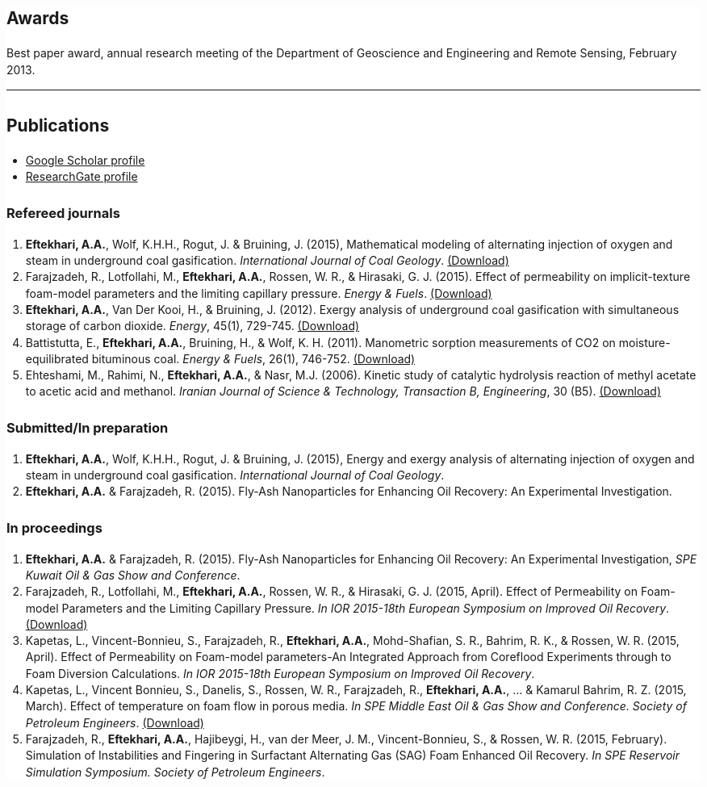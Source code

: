 
## Awards
Best paper award, annual research meeting of the Department of Geoscience and Engineering and Remote Sensing, February 2013.

---

## Publications
+ [Google Scholar profile](https://scholar.google.nl/citations?user=hBKHOIcAAAAJ&hl=en)
+ [ResearchGate profile](https://www.researchgate.net/profile/Ali_Akbar_Eftekhari)
### Refereed journals
1. **Eftekhari, A.A.**, Wolf, K.H.H., Rogut, J. & Bruining, J. (2015), Mathematical modeling of alternating injection of oxygen and steam in underground coal gasification. *International Journal of Coal Geology*. [(Download)](https://www.researchgate.net/publication/281334363_Mathematical_modeling_of_alternating_injection_of_oxygen_and_steam_in_underground_coal_gasification)
2. Farajzadeh, R., Lotfollahi, M., **Eftekhari, A.A.**, Rossen, W. R., & Hirasaki, G. J. (2015). Effect of permeability on implicit-texture foam-model parameters and the limiting capillary pressure. *Energy & Fuels*. [(Download)](https://www.researchgate.net/publication/275465969_Effect_of_Permeability_on_Implicit-Texture_Foam_Model_Parameters_and_the_Limiting_Capillary_Pressure)
3. **Eftekhari, A.A.**, Van Der Kooi, H., & Bruining, J. (2012). Exergy analysis of underground coal gasification with simultaneous storage of carbon dioxide. *Energy*, 45(1), 729-745. [(Download)](https://www.researchgate.net/publication/236607938_Exergy_analysis_of_underground_coal_gasification_with_simultaneous_storage_of_carbon_dioxide)
4. Battistutta, E., **Eftekhari, A.A.**, Bruining, H., & Wolf, K. H. (2011). Manometric sorption measurements of CO2 on moisture-equilibrated bituminous coal. *Energy & Fuels*, 26(1), 746-752. [(Download)](https://www.researchgate.net/publication/263946989_Manometric_Sorption_Measurements_of_CO2_on_Moisture-Equilibrated_Bituminous_Coal)
5. Ehteshami, M., Rahimi, N., **Eftekhari, A.A.**, & Nasr, M.J. (2006). Kinetic study of catalytic hydrolysis reaction of methyl acetate to acetic acid and methanol. *Iranian Journal of Science & Technology, Transaction B, Engineering*, 30 (B5). [(Download)](https://www.researchgate.net/publication/236607933_Kinetic_study_of_catalytic_hydrolysis_reaction_of_methyl_acetate_to_acetic_acid_and_methanol)
### Submitted/In preparation
1. **Eftekhari, A.A.**, Wolf, K.H.H., Rogut, J. & Bruining, J. (2015), Energy and exergy analysis of alternating injection of oxygen and steam in underground coal gasification. *International Journal of Coal Geology*.
2. **Eftekhari, A.A.** & Farajzadeh, R. (2015). Fly-Ash Nanoparticles for Enhancing Oil Recovery: An Experimental Investigation.
### In proceedings
1. **Eftekhari, A.A.** & Farajzadeh, R. (2015). Fly-Ash Nanoparticles for Enhancing Oil Recovery: An Experimental Investigation, *SPE Kuwait Oil & Gas Show and Conference*.
2. Farajzadeh, R., Lotfollahi, M., **Eftekhari, A.A.**, Rossen, W. R., & Hirasaki, G. J. (2015, April). Effect of Permeability on Foam-model Parameters and the Limiting Capillary Pressure. *In IOR 2015-18th European Symposium on Improved Oil Recovery*. [(Download)](https://www.researchgate.net/publication/275465969_Effect_of_Permeability_on_Implicit-Texture_Foam_Model_Parameters_and_the_Limiting_Capillary_Pressure)
3. Kapetas, L., Vincent-Bonnieu, S., Farajzadeh, R., **Eftekhari, A.A.**, Mohd-Shafian, S. R., Bahrim, R. K., & Rossen, W. R. (2015, April). Effect of Permeability on Foam-model parameters-An Integrated Approach from Coreflood Experiments through to Foam Diversion Calculations. *In IOR 2015-18th European Symposium on Improved Oil Recovery*.
4. Kapetas, L., Vincent Bonnieu, S., Danelis, S., Rossen, W. R., Farajzadeh, R., **Eftekhari, A.A.**, ... & Kamarul Bahrim, R. Z. (2015, March). Effect of temperature on foam flow in porous media. *In SPE Middle East Oil & Gas Show and Conference. Society of Petroleum Engineers*. [(Download)](https://www.researchgate.net/publication/273368072_Effect_of_Temperature_on_Foam_Flow_in_Porous_Media)
5. Farajzadeh, R., **Eftekhari, A.A.**, Hajibeygi, H., van der Meer, J. M., Vincent-Bonnieu, S., & Rossen, W. R. (2015, February). Simulation of Instabilities and Fingering in Surfactant Alternating Gas (SAG) Foam Enhanced Oil Recovery. *In SPE Reservoir Simulation Symposium. Society of Petroleum Engineers*.